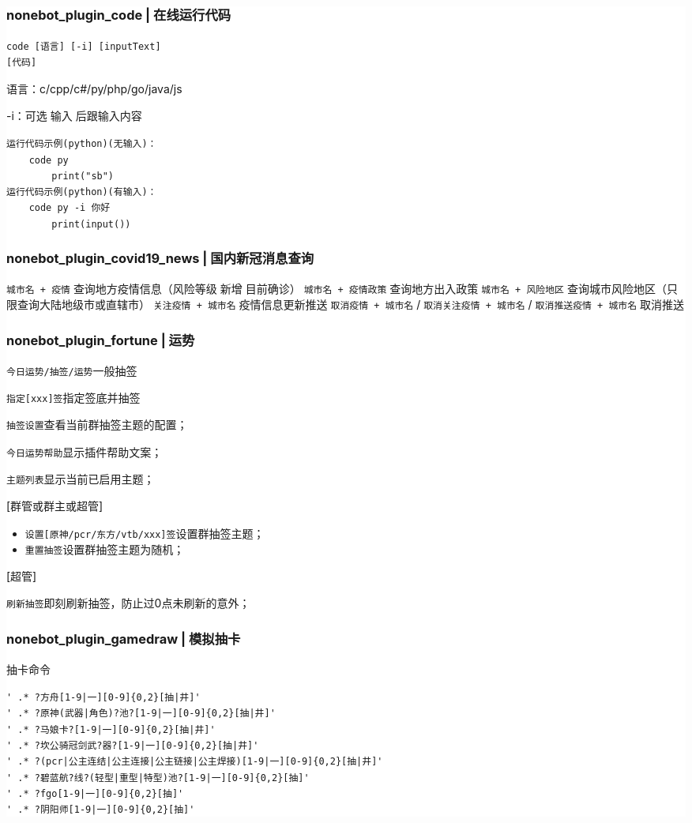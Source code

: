 ### nonebot_plugin_code | 在线运行代码 

```
code [语言] [-i] [inputText]
[代码]
```

语言：c/cpp/c#/py/php/go/java/js

-i：可选 输入 后跟输入内容

```
运行代码示例(python)(无输入)：
    code py
        print("sb")
运行代码示例(python)(有输入)：
    code py -i 你好
        print(input())
```

### nonebot_plugin_covid19_news | 国内新冠消息查询 

`城市名 + 疫情` 查询地方疫情信息（风险等级 新增 目前确诊）
`城市名 + 疫情政策` 查询地方出入政策
`城市名 + 风险地区` 查询城市风险地区（只限查询大陆地级市或直辖市）
`关注疫情 + 城市名` 疫情信息更新推送
`取消疫情 + 城市名` / `取消关注疫情 + 城市名` / `取消推送疫情 + 城市名` 取消推送

### nonebot_plugin_fortune | 运势 

`今日运势/抽签/运势`一般抽签

`指定[xxx]签`指定签底并抽签

`抽签设置`查看当前群抽签主题的配置；

`今日运势帮助`显示插件帮助文案；

`主题列表`显示当前已启用主题；

[群管或群主或超管] 

- `设置[原神/pcr/东方/vtb/xxx]签`设置群抽签主题；
- `重置抽签`设置群抽签主题为随机；

[超管] 

`刷新抽签`即刻刷新抽签，防止过0点未刷新的意外；

### nonebot_plugin_gamedraw | 模拟抽卡

抽卡命令

```
' .* ?方舟[1-9|一][0-9]{0,2}[抽|井]'
' .* ?原神(武器|角色)?池?[1-9|一][0-9]{0,2}[抽|井]'
' .* ?马娘卡?[1-9|一][0-9]{0,2}[抽|井]'
' .* ?坎公骑冠剑武?器?[1-9|一][0-9]{0,2}[抽|井]'
' .* ?(pcr|公主连结|公主连接|公主链接|公主焊接)[1-9|一][0-9]{0,2}[抽|井]'
' .* ?碧蓝航?线?(轻型|重型|特型)池?[1-9|一][0-9]{0,2}[抽]'
' .* ?fgo[1-9|一][0-9]{0,2}[抽]'
' .* ?阴阳师[1-9|一][0-9]{0,2}[抽]'
```


[^备注]: author：方任斌   qq：877067309
